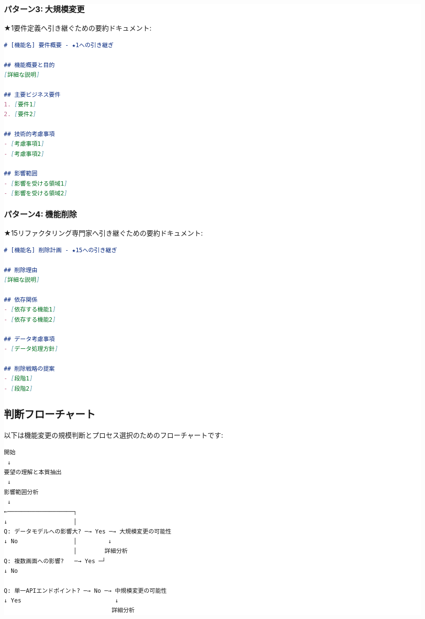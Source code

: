 ### パターン3: 大規模変更

★1要件定義へ引き継ぐための要約ドキュメント:
   ```markdown
   # [機能名] 要件概要 - ★1への引き継ぎ
   
   ## 機能概要と目的
   [詳細な説明]
   
   ## 主要ビジネス要件
   1. [要件1]
   2. [要件2]
   
   ## 技術的考慮事項
   - [考慮事項1]
   - [考慮事項2]
   
   ## 影響範囲
   - [影響を受ける領域1]
   - [影響を受ける領域2]
   ```

### パターン4: 機能削除

★15リファクタリング専門家へ引き継ぐための要約ドキュメント:
   ```markdown
   # [機能名] 削除計画 - ★15への引き継ぎ
   
   ## 削除理由
   [詳細な説明]
   
   ## 依存関係
   - [依存する機能1]
   - [依存する機能2]
   
   ## データ考慮事項
   - [データ処理方針]
   
   ## 削除戦略の提案
   - [段階1]
   - [段階2]
   ```

## 判断フローチャート

以下は機能変更の規模判断とプロセス選択のためのフローチャートです:

```
開始
 ↓
要望の理解と本質抽出
 ↓
影響範囲分析
 ↓
←───────────────────┐
↓                   │
Q: データモデルへの影響大? ─→ Yes ─→ 大規模変更の可能性
↓ No                │         ↓
                    │        詳細分析
Q: 複数画面への影響?   ─→ Yes ─┘
↓ No                
                    
Q: 単一APIエンドポイント? ─→ No ─→ 中規模変更の可能性
↓ Yes                           ↓
                               詳細分析
```